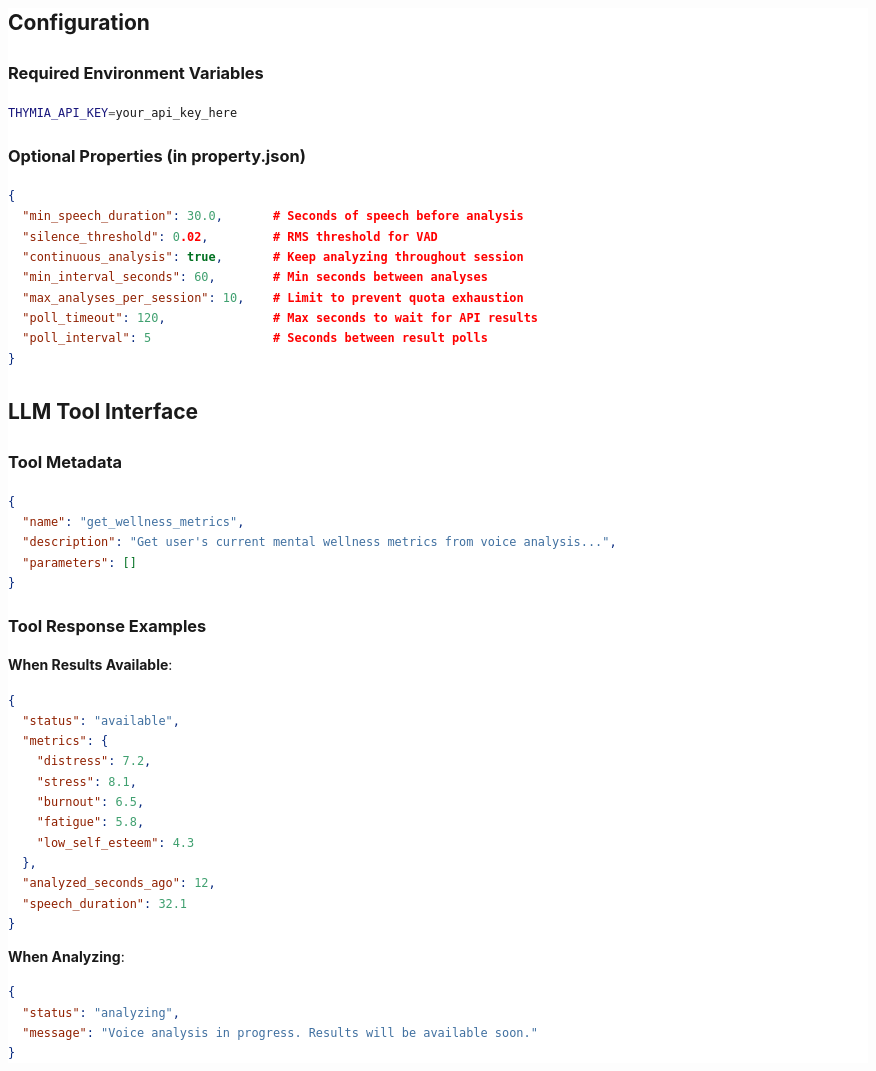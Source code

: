 ## Configuration

### Required Environment Variables
```bash
THYMIA_API_KEY=your_api_key_here
```

### Optional Properties (in property.json)
```json
{
  "min_speech_duration": 30.0,       # Seconds of speech before analysis
  "silence_threshold": 0.02,         # RMS threshold for VAD
  "continuous_analysis": true,       # Keep analyzing throughout session
  "min_interval_seconds": 60,        # Min seconds between analyses
  "max_analyses_per_session": 10,    # Limit to prevent quota exhaustion
  "poll_timeout": 120,               # Max seconds to wait for API results
  "poll_interval": 5                 # Seconds between result polls
}
```

## LLM Tool Interface

### Tool Metadata
```json
{
  "name": "get_wellness_metrics",
  "description": "Get user's current mental wellness metrics from voice analysis...",
  "parameters": []
}
```

### Tool Response Examples

**When Results Available**:
```json
{
  "status": "available",
  "metrics": {
    "distress": 7.2,
    "stress": 8.1,
    "burnout": 6.5,
    "fatigue": 5.8,
    "low_self_esteem": 4.3
  },
  "analyzed_seconds_ago": 12,
  "speech_duration": 32.1
}
```

**When Analyzing**:
```json
{
  "status": "analyzing",
  "message": "Voice analysis in progress. Results will be available soon."
}
```
